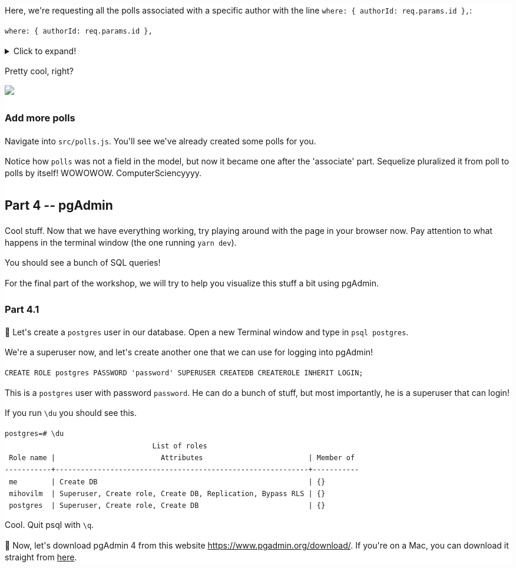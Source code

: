 Here, we're requesting all the polls associated with a specific author with the line `where: { authorId: req.params.id },`:
```
where: { authorId: req.params.id },
```
<details><summary>Click to expand!</summary></details>

Pretty cool, right? 

![](https://media.giphy.com/media/BT2PJHeQfTCb6/giphy.gif)

### Add more polls
Navigate into `src/polls.js`. You'll see we've already created some polls for you. 

Notice how `polls` was not a field in the model, but now it became one after the 'associate' part. Sequelize pluralized it from poll to polls by itself! WOWOWOW. ComputerSciencyyyy.

## Part 4 -- pgAdmin

Cool stuff. Now that we have everything working, try playing around with the page in your browser now. Pay attention to what happens in the terminal window (the one running `yarn dev`).

You should see a bunch of SQL queries!

For the final part of the workshop, we will try to help you visualize this stuff a bit using pgAdmin.

### Part 4.1

:rocket: Let's create a `postgres` user in our database. Open a new Terminal window and type in `psql postgres`.

We're a superuser now, and let's create another one that we can use for logging into pgAdmin!

`CREATE ROLE postgres PASSWORD 'password' SUPERUSER CREATEDB CREATEROLE INHERIT LOGIN;`

This is a `postgres` user with password `password`. He can do a bunch of stuff, but most importantly, he is a superuser that can login!

If you run `\du` you should see this.

```
postgres=# \du
                                   List of roles
 Role name |                         Attributes                         | Member of 
-----------+------------------------------------------------------------+-----------
 me        | Create DB                                                  | {}
 mihovilm  | Superuser, Create role, Create DB, Replication, Bypass RLS | {}
 postgres  | Superuser, Create role, Create DB                          | {}

```

Cool. Quit psql with `\q`.

:rocket: Now, let's download pgAdmin 4 from this website <https://www.pgadmin.org/download/>.
If you're on a Mac, you can download it straight from [here](https://ftp.postgresql.org/pub/pgadmin/pgadmin4/v4.6/macos/pgadmin4-4.6.dmg).
